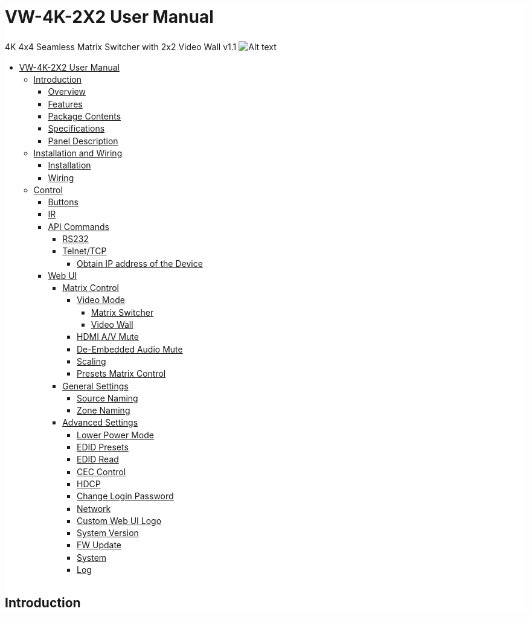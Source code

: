 # VW-4K-2X2 User Manual

4K 4x4 Seamless Matrix Switcher with 2x2 Video Wall
v1.1
![Alt text](Assets/CustomerPhotoFront.png)

- [VW-4K-2X2 User Manual](#vw-4k-2x2-user-manual)
  - [Introduction](#introduction)
    - [Overview](#overview)
    - [Features](#features)
    - [Package Contents](#package-contents)
    - [Specifications](#specifications)
    - [Panel Description](#panel-description)
  - [Installation and Wiring](#installation-and-wiring)
    - [Installation](#installation)
    - [Wiring](#wiring)
  - [Control](#control)
    - [Buttons](#buttons)
    - [IR](#ir)
    - [API Commands](#api-commands)
      - [RS232](#rs232)
      - [Telnet/TCP](#telnettcp)
        - [Obtain IP address of the Device](#obtain-ip-address-of-the-device)
    - [Web UI](#web-ui)
      - [Matrix Control](#matrix-control)
        - [Video Mode](#video-mode)
          - [Matrix Switcher](#matrix-switcher)
          - [Video Wall](#video-wall)
        - [HDMI A/V Mute](#hdmi-av-mute)
        - [De-Embedded Audio Mute](#de-embedded-audio-mute)
        - [Scaling](#scaling)
        - [Presets Matrix Control](#presets-matrix-control)
      - [General Settings](#general-settings)
        - [Source Naming](#source-naming)
        - [Zone Naming](#zone-naming)
      - [Advanced Settings](#advanced-settings)
        - [Lower Power Mode](#lower-power-mode)
        - [EDID Presets](#edid-presets)
        - [EDID Read](#edid-read)
        - [CEC Control](#cec-control)
        - [HDCP](#hdcp)
        - [Change Login Password](#change-login-password)
        - [Network](#network)
        - [Custom Web UI Logo](#custom-web-ui-logo)
        - [System Version](#system-version)
        - [FW Update](#fw-update)
        - [System](#system)
        - [Log](#log)

## Introduction
